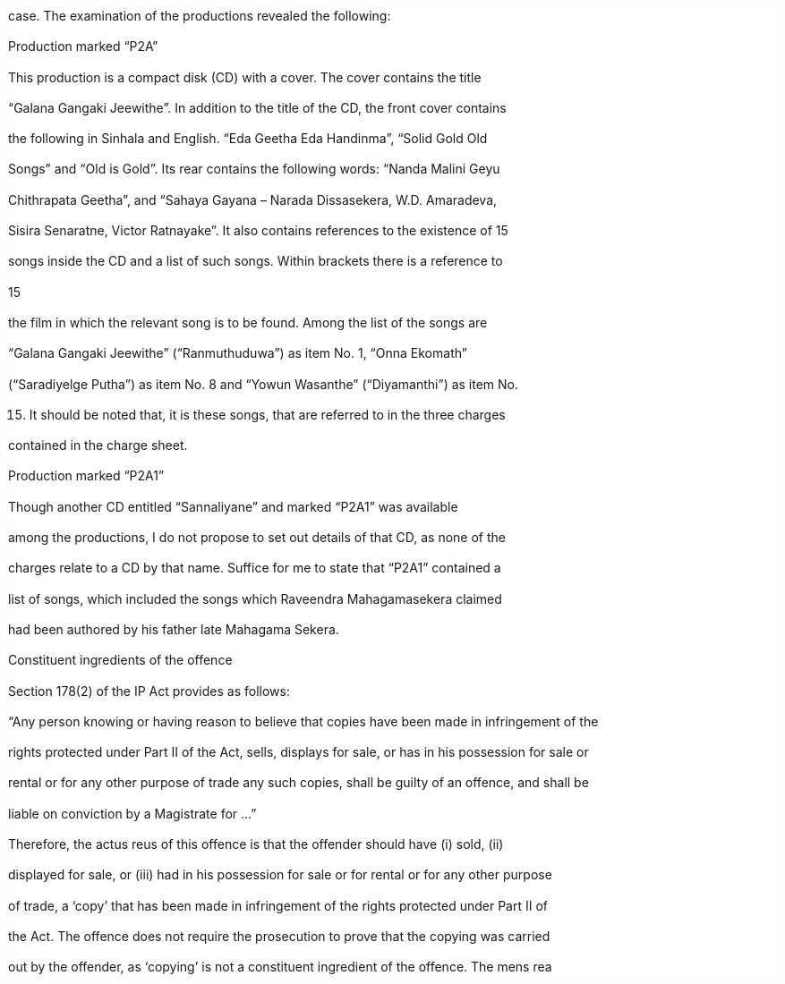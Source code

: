 case. The examination of the productions revealed the following:

Production marked “P2A”

This production is a compact disk (CD) with a cover. The cover contains the title

“Galana Gangaki Jeewithe”. In addition to the title of the CD, the front cover contains

the following in Sinhala and English. “Eda Geetha Eda Handinma”, “Solid Gold Old

Songs” and “Old is Gold”. Its rear contains the following words: “Nanda Malini Geyu

Chithrapata Geetha”, and “Sahaya Gayana – Narada Dissasekera, W.D. Amaradeva,

Sisira Senaratne, Victor Ratnayake”. It also contains references to the existence of 15

songs inside the CD and a list of such songs. Within brackets there is a reference to

15

the film in which the relevant song is to be found. Among the list of the songs are

“Galana Gangaki Jeewithe” (“Ranmuthuduwa”) as item No. 1, “Onna Ekomath”

(“Saradiyelge Putha”) as item No. 8 and “Yowun Wasanthe” (“Diyamanthi”) as item No.

15. It should be noted that, it is these songs, that are referred to in the three charges

contained in the charge sheet.

Production marked “P2A1”

Though another CD entitled “Sannaliyane” and marked “P2A1” was available

among the productions, I do not propose to set out details of that CD, as none of the

charges relate to a CD by that name. Suffice for me to state that “P2A1” contained a

list of songs, which included the songs which Raveendra Mahagamasekera claimed

had been authored by his father late Mahagama Sekera.

Constituent ingredients of the offence

Section 178(2) of the IP Act provides as follows:

“Any person knowing or having reason to believe that copies have been made in infringement of the

rights protected under Part II of the Act, sells, displays for sale, or has in his possession for sale or

rental or for any other purpose of trade any such copies, shall be guilty of an offence, and shall be

liable on conviction by a Magistrate for …”

Therefore, the actus reus of this offence is that the offender should have (i) sold, (ii)

displayed for sale, or (iii) had in his possession for sale or for rental or for any other purpose

of trade, a ‘copy’ that has been made in infringement of the rights protected under Part II of

the Act. The offence does not require the prosecution to prove that the copying was carried

out by the offender, as ‘copying’ is not a constituent ingredient of the offence. The mens rea

